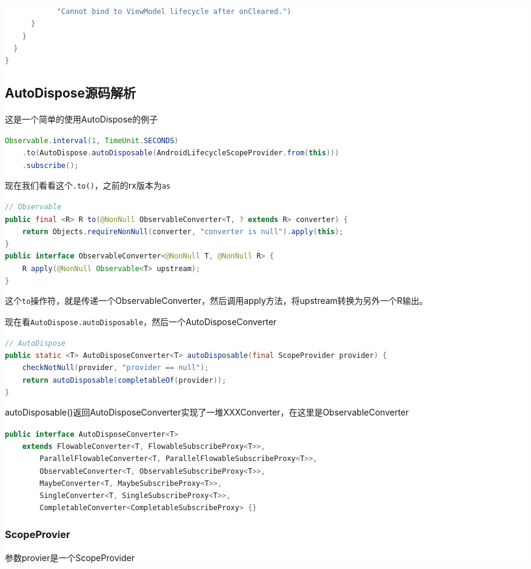```kotlin
            "Cannot bind to ViewModel lifecycle after onCleared.")
      }
    }
  }
}
```

## AutoDispose源码解析

这是一个简单的使用AutoDispose的例子

```java
Observable.interval(1, TimeUnit.SECONDS)
    .to(AutoDispose.autoDisposable(AndroidLifecycleScopeProvider.from(this)))
    .subscribe();
```

现在我们看看这个`.to()`，之前的rx版本为`as`

```java
// Observable
public final <R> R to(@NonNull ObservableConverter<T, ? extends R> converter) {
    return Objects.requireNonNull(converter, "converter is null").apply(this);
}
public interface ObservableConverter<@NonNull T, @NonNull R> {
    R apply(@NonNull Observable<T> upstream);
}
```

这个`to`操作符，就是传递一个ObservableConverter，然后调用apply方法，将upstream转换为另外一个R输出。

现在看`AutoDispose.autoDisposable`，然后一个AutoDisposeConverter

```java
// AutoDispose
public static <T> AutoDisposeConverter<T> autoDisposable(final ScopeProvider provider) {
    checkNotNull(provider, "provider == null");
    return autoDisposable(completableOf(provider));
}
```

autoDisposable()返回AutoDisposeConverter实现了一堆XXXConverter，在这里是ObservableConverter

```java
public interface AutoDisposeConverter<T>
    extends FlowableConverter<T, FlowableSubscribeProxy<T>>,
        ParallelFlowableConverter<T, ParallelFlowableSubscribeProxy<T>>,
        ObservableConverter<T, ObservableSubscribeProxy<T>>,
        MaybeConverter<T, MaybeSubscribeProxy<T>>,
        SingleConverter<T, SingleSubscribeProxy<T>>,
        CompletableConverter<CompletableSubscribeProxy> {}
```

### ScopeProvier

参数provier是一个ScopeProvider
